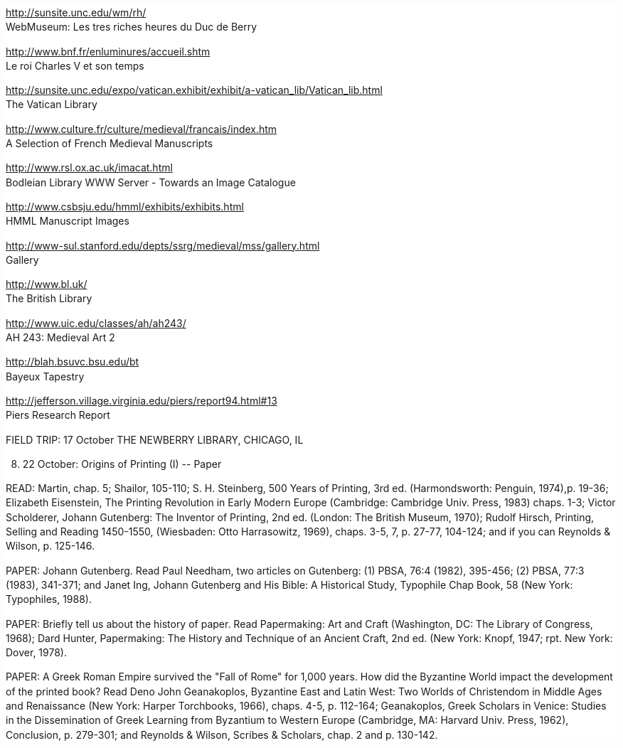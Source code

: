 <http://sunsite.unc.edu/wm/rh/>  
WebMuseum: Les tres riches heures du Duc de Berry

<http://www.bnf.fr/enluminures/accueil.shtm>  
Le roi Charles V et son temps

<http://sunsite.unc.edu/expo/vatican.exhibit/exhibit/a-vatican_lib/Vatican_lib.html>  
The Vatican Library

<http://www.culture.fr/culture/medieval/francais/index.htm>  
A Selection of French Medieval Manuscripts

<http://www.rsl.ox.ac.uk/imacat.html>  
Bodleian Library WWW Server - Towards an Image Catalogue

<http://www.csbsju.edu/hmml/exhibits/exhibits.html>  
HMML Manuscript Images

<http://www-sul.stanford.edu/depts/ssrg/medieval/mss/gallery.html>  
Gallery

<http://www.bl.uk/>  
The British Library

<http://www.uic.edu/classes/ah/ah243/>  
AH 243: Medieval Art 2

<http://blah.bsuvc.bsu.edu/bt>  
Bayeux Tapestry

<http://jefferson.village.virginia.edu/piers/report94.html#13>  
Piers Research Report

FIELD TRIP: 17 October THE NEWBERRY LIBRARY, CHICAGO, IL

8) 22 October: Origins of Printing (I) -- Paper

READ: Martin, chap. 5; Shailor, 105-110; S. H. Steinberg, 500 Years of
Printing, 3rd ed. (Harmondsworth: Penguin, 1974),p. 19-36; Elizabeth
Eisenstein, The Printing Revolution in Early Modern Europe (Cambridge:
Cambridge Univ. Press, 1983) chaps. 1-3; Victor Scholderer, Johann Gutenberg:
The Inventor of Printing, 2nd ed. (London: The British Museum, 1970); Rudolf
Hirsch, Printing, Selling and Reading 1450-1550, (Wiesbaden: Otto Harrasowitz,
1969), chaps. 3-5, 7, p. 27-77, 104-124; and if you can Reynolds & Wilson, p.
125-146.

PAPER: Johann Gutenberg. Read Paul Needham, two articles on Gutenberg: (1)
PBSA, 76:4 (1982), 395-456; (2) PBSA, 77:3 (1983), 341-371; and Janet Ing,
Johann Gutenberg and His Bible: A Historical Study, Typophile Chap Book, 58
(New York: Typophiles, 1988).

PAPER: Briefly tell us about the history of paper. Read Papermaking: Art and
Craft (Washington, DC: The Library of Congress, 1968); Dard Hunter,
Papermaking: The History and Technique of an Ancient Craft, 2nd ed. (New York:
Knopf, 1947; rpt. New York: Dover, 1978).

PAPER: A Greek Roman Empire survived the "Fall of Rome" for 1,000 years. How
did the Byzantine World impact the development of the printed book? Read Deno
John Geanakoplos, Byzantine East and Latin West: Two Worlds of Christendom in
Middle Ages and Renaissance (New York: Harper Torchbooks, 1966), chaps. 4-5,
p. 112-164; Geanakoplos, Greek Scholars in Venice: Studies in the
Dissemination of Greek Learning from Byzantium to Western Europe (Cambridge,
MA: Harvard Univ. Press, 1962), Conclusion, p. 279-301; and Reynolds & Wilson,
Scribes & Scholars, chap. 2 and p. 130-142.
